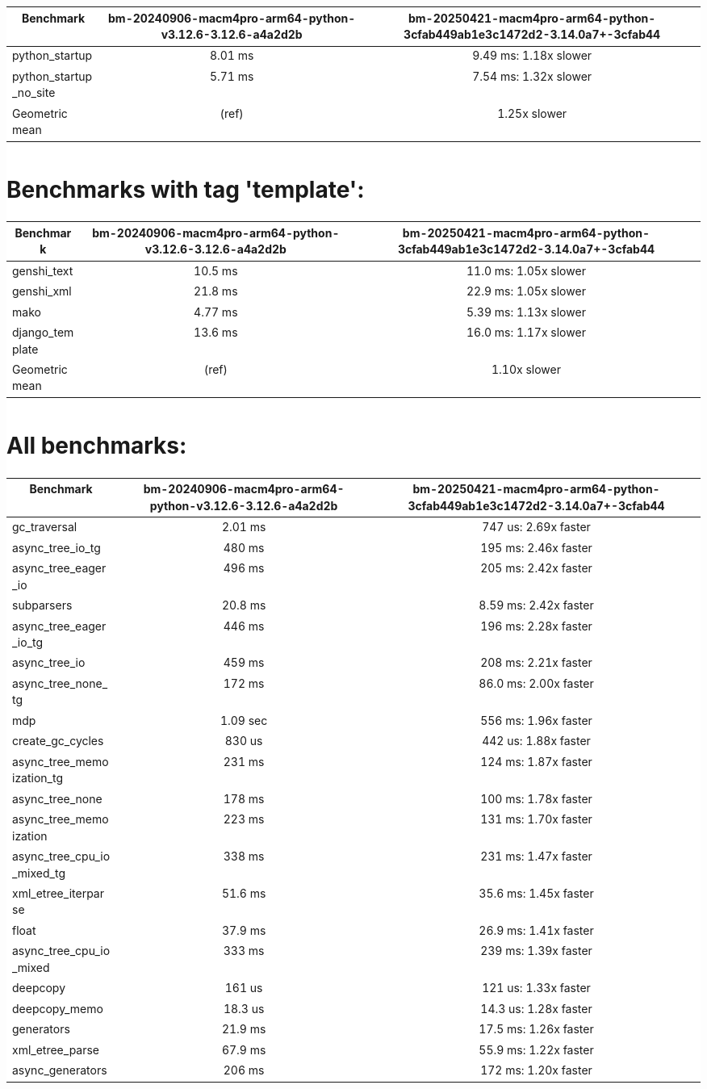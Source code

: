 | Benchmark              | bm-20240906-macm4pro-arm64-python-v3.12.6-3.12.6-a4a2d2b | bm-20250421-macm4pro-arm64-python-3cfab449ab1e3c1472d2-3.14.0a7+-3cfab44 |
|------------------------|:--------------------------------------------------------:|:------------------------------------------------------------------------:|
| python_startup         | 8.01 ms                                                  | 9.49 ms: 1.18x slower                                                    |
| python_startup_no_site | 5.71 ms                                                  | 7.54 ms: 1.32x slower                                                    |
| Geometric mean         | (ref)                                                    | 1.25x slower                                                             |

Benchmarks with tag 'template':
===============================

| Benchmark       | bm-20240906-macm4pro-arm64-python-v3.12.6-3.12.6-a4a2d2b | bm-20250421-macm4pro-arm64-python-3cfab449ab1e3c1472d2-3.14.0a7+-3cfab44 |
|-----------------|:--------------------------------------------------------:|:------------------------------------------------------------------------:|
| genshi_text     | 10.5 ms                                                  | 11.0 ms: 1.05x slower                                                    |
| genshi_xml      | 21.8 ms                                                  | 22.9 ms: 1.05x slower                                                    |
| mako            | 4.77 ms                                                  | 5.39 ms: 1.13x slower                                                    |
| django_template | 13.6 ms                                                  | 16.0 ms: 1.17x slower                                                    |
| Geometric mean  | (ref)                                                    | 1.10x slower                                                             |

All benchmarks:
===============

| Benchmark                        | bm-20240906-macm4pro-arm64-python-v3.12.6-3.12.6-a4a2d2b | bm-20250421-macm4pro-arm64-python-3cfab449ab1e3c1472d2-3.14.0a7+-3cfab44 |
|----------------------------------|:--------------------------------------------------------:|:------------------------------------------------------------------------:|
| gc_traversal                     | 2.01 ms                                                  | 747 us: 2.69x faster                                                     |
| async_tree_io_tg                 | 480 ms                                                   | 195 ms: 2.46x faster                                                     |
| async_tree_eager_io              | 496 ms                                                   | 205 ms: 2.42x faster                                                     |
| subparsers                       | 20.8 ms                                                  | 8.59 ms: 2.42x faster                                                    |
| async_tree_eager_io_tg           | 446 ms                                                   | 196 ms: 2.28x faster                                                     |
| async_tree_io                    | 459 ms                                                   | 208 ms: 2.21x faster                                                     |
| async_tree_none_tg               | 172 ms                                                   | 86.0 ms: 2.00x faster                                                    |
| mdp                              | 1.09 sec                                                 | 556 ms: 1.96x faster                                                     |
| create_gc_cycles                 | 830 us                                                   | 442 us: 1.88x faster                                                     |
| async_tree_memoization_tg        | 231 ms                                                   | 124 ms: 1.87x faster                                                     |
| async_tree_none                  | 178 ms                                                   | 100 ms: 1.78x faster                                                     |
| async_tree_memoization           | 223 ms                                                   | 131 ms: 1.70x faster                                                     |
| async_tree_cpu_io_mixed_tg       | 338 ms                                                   | 231 ms: 1.47x faster                                                     |
| xml_etree_iterparse              | 51.6 ms                                                  | 35.6 ms: 1.45x faster                                                    |
| float                            | 37.9 ms                                                  | 26.9 ms: 1.41x faster                                                    |
| async_tree_cpu_io_mixed          | 333 ms                                                   | 239 ms: 1.39x faster                                                     |
| deepcopy                         | 161 us                                                   | 121 us: 1.33x faster                                                     |
| deepcopy_memo                    | 18.3 us                                                  | 14.3 us: 1.28x faster                                                    |
| generators                       | 21.9 ms                                                  | 17.5 ms: 1.26x faster                                                    |
| xml_etree_parse                  | 67.9 ms                                                  | 55.9 ms: 1.22x faster                                                    |
| async_generators                 | 206 ms                                                   | 172 ms: 1.20x faster                                                     |